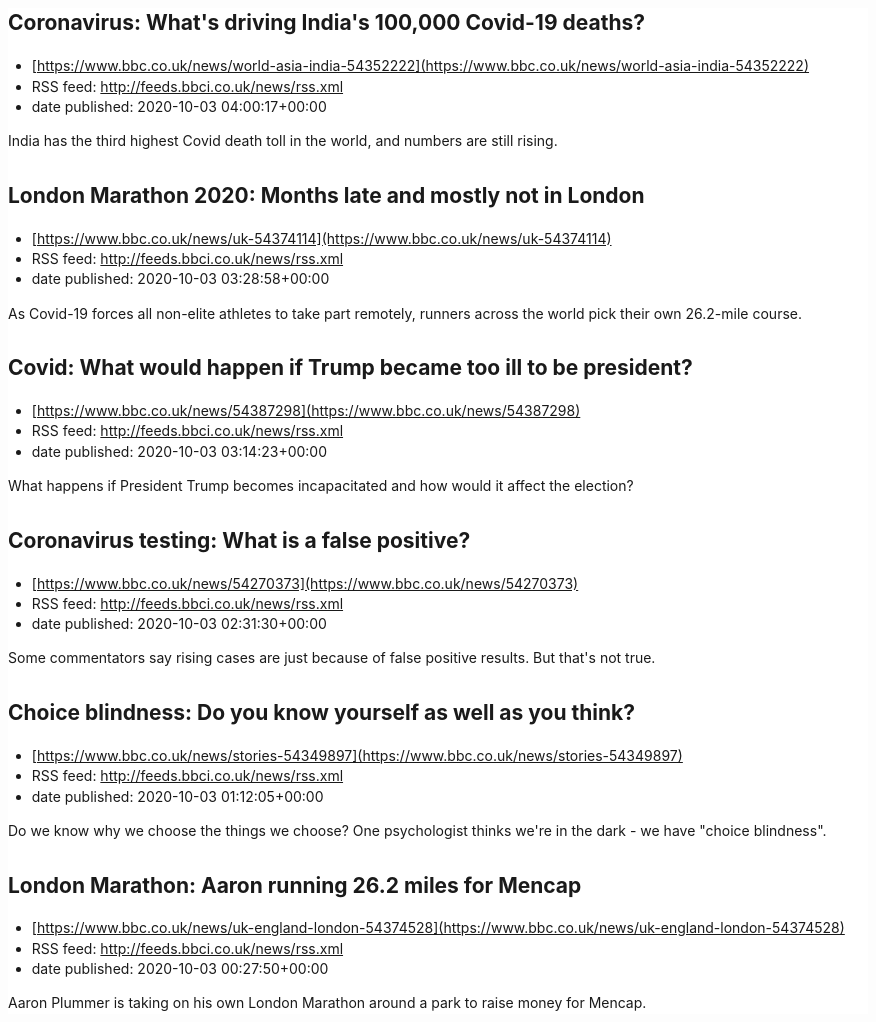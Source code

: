 ## Coronavirus: What's driving India's 100,000 Covid-19 deaths?
 - [https://www.bbc.co.uk/news/world-asia-india-54352222](https://www.bbc.co.uk/news/world-asia-india-54352222)
 - RSS feed: http://feeds.bbci.co.uk/news/rss.xml
 - date published: 2020-10-03 04:00:17+00:00

India has the third highest Covid death toll in the world, and numbers are still rising.

## London Marathon 2020: Months late and mostly not in London
 - [https://www.bbc.co.uk/news/uk-54374114](https://www.bbc.co.uk/news/uk-54374114)
 - RSS feed: http://feeds.bbci.co.uk/news/rss.xml
 - date published: 2020-10-03 03:28:58+00:00

As Covid-19 forces all non-elite athletes to take part remotely, runners across the world pick their own 26.2-mile course.

## Covid: What would happen if Trump became too ill to be president?
 - [https://www.bbc.co.uk/news/54387298](https://www.bbc.co.uk/news/54387298)
 - RSS feed: http://feeds.bbci.co.uk/news/rss.xml
 - date published: 2020-10-03 03:14:23+00:00

What happens if President Trump becomes incapacitated and how would it affect the election?

## Coronavirus testing: What is a false positive?
 - [https://www.bbc.co.uk/news/54270373](https://www.bbc.co.uk/news/54270373)
 - RSS feed: http://feeds.bbci.co.uk/news/rss.xml
 - date published: 2020-10-03 02:31:30+00:00

Some commentators say rising cases are just because of false positive results. But that's not true.

## Choice blindness: Do you know yourself as well as you think?
 - [https://www.bbc.co.uk/news/stories-54349897](https://www.bbc.co.uk/news/stories-54349897)
 - RSS feed: http://feeds.bbci.co.uk/news/rss.xml
 - date published: 2020-10-03 01:12:05+00:00

Do we know why we choose the things we choose? One psychologist thinks we're in the dark - we have "choice blindness".

## London Marathon: Aaron running 26.2 miles for Mencap
 - [https://www.bbc.co.uk/news/uk-england-london-54374528](https://www.bbc.co.uk/news/uk-england-london-54374528)
 - RSS feed: http://feeds.bbci.co.uk/news/rss.xml
 - date published: 2020-10-03 00:27:50+00:00

Aaron Plummer is taking on his own London Marathon around a park to raise money for Mencap.

